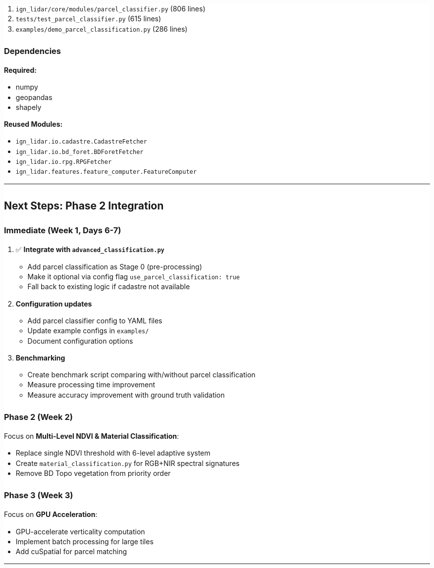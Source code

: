 1. `ign_lidar/core/modules/parcel_classifier.py` (806 lines)
2. `tests/test_parcel_classifier.py` (615 lines)
3. `examples/demo_parcel_classification.py` (286 lines)

### Dependencies

**Required:**

- numpy
- geopandas
- shapely

**Reused Modules:**

- `ign_lidar.io.cadastre.CadastreFetcher`
- `ign_lidar.io.bd_foret.BDForetFetcher`
- `ign_lidar.io.rpg.RPGFetcher`
- `ign_lidar.features.feature_computer.FeatureComputer`

---

## Next Steps: Phase 2 Integration

### Immediate (Week 1, Days 6-7)

1. ✅ **Integrate with `advanced_classification.py`**

   - Add parcel classification as Stage 0 (pre-processing)
   - Make it optional via config flag `use_parcel_classification: true`
   - Fall back to existing logic if cadastre not available

2. **Configuration updates**

   - Add parcel classifier config to YAML files
   - Update example configs in `examples/`
   - Document configuration options

3. **Benchmarking**
   - Create benchmark script comparing with/without parcel classification
   - Measure processing time improvement
   - Measure accuracy improvement with ground truth validation

### Phase 2 (Week 2)

Focus on **Multi-Level NDVI & Material Classification**:

- Replace single NDVI threshold with 6-level adaptive system
- Create `material_classification.py` for RGB+NIR spectral signatures
- Remove BD Topo vegetation from priority order

### Phase 3 (Week 3)

Focus on **GPU Acceleration**:

- GPU-accelerate verticality computation
- Implement batch processing for large tiles
- Add cuSpatial for parcel matching

---